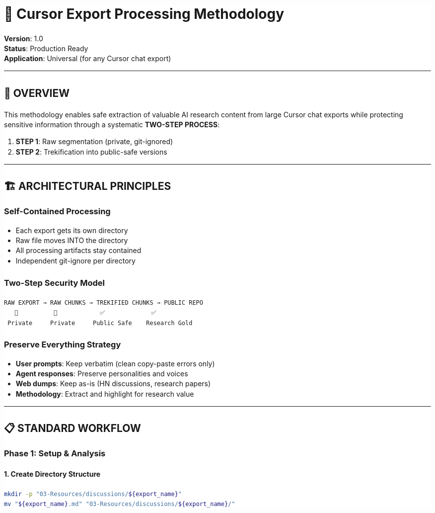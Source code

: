 # 🔄 Cursor Export Processing Methodology

**Version**: 1.0  
**Status**: Production Ready  
**Application**: Universal (for any Cursor chat export)

---

## 🎯 **OVERVIEW**

This methodology enables safe extraction of valuable AI research content from large Cursor chat exports while protecting sensitive information through a systematic **TWO-STEP PROCESS**:

1. **STEP 1**: Raw segmentation (private, git-ignored)
2. **STEP 2**: Trekification into public-safe versions

---

## 🏗️ **ARCHITECTURAL PRINCIPLES**

### **Self-Contained Processing**
- Each export gets its own directory
- Raw file moves INTO the directory 
- All processing artifacts stay contained
- Independent git-ignore per directory

### **Two-Step Security Model**
```
RAW EXPORT → RAW CHUNKS → TREKIFIED CHUNKS → PUBLIC REPO
   🚨          🚨            ✅             ✅
 Private     Private     Public Safe    Research Gold
```

### **Preserve Everything Strategy**
- **User prompts**: Keep verbatim (clean copy-paste errors only)
- **Agent responses**: Preserve personalities and voices
- **Web dumps**: Keep as-is (HN discussions, research papers)
- **Methodology**: Extract and highlight for research value

---

## 📋 **STANDARD WORKFLOW**

### **Phase 1: Setup & Analysis**

#### 1. **Create Directory Structure**
```bash
mkdir -p "03-Resources/discussions/${export_name}"
mv "${export_name}.md" "03-Resources/discussions/${export_name}/"
```
